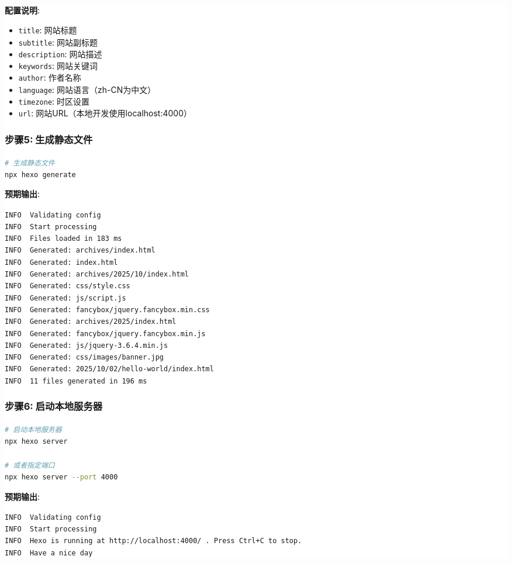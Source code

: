 **配置说明**:
- `title`: 网站标题
- `subtitle`: 网站副标题
- `description`: 网站描述
- `keywords`: 网站关键词
- `author`: 作者名称
- `language`: 网站语言（zh-CN为中文）
- `timezone`: 时区设置
- `url`: 网站URL（本地开发使用localhost:4000）

### 步骤5: 生成静态文件

```bash
# 生成静态文件
npx hexo generate
```

**预期输出**:
```
INFO  Validating config
INFO  Start processing
INFO  Files loaded in 183 ms
INFO  Generated: archives/index.html
INFO  Generated: index.html
INFO  Generated: archives/2025/10/index.html
INFO  Generated: css/style.css
INFO  Generated: js/script.js
INFO  Generated: fancybox/jquery.fancybox.min.css
INFO  Generated: archives/2025/index.html
INFO  Generated: fancybox/jquery.fancybox.min.js
INFO  Generated: js/jquery-3.6.4.min.js
INFO  Generated: css/images/banner.jpg
INFO  Generated: 2025/10/02/hello-world/index.html
INFO  11 files generated in 196 ms
```

### 步骤6: 启动本地服务器

```bash
# 启动本地服务器
npx hexo server

# 或者指定端口
npx hexo server --port 4000
```

**预期输出**:
```
INFO  Validating config
INFO  Start processing
INFO  Hexo is running at http://localhost:4000/ . Press Ctrl+C to stop.
INFO  Have a nice day
```
